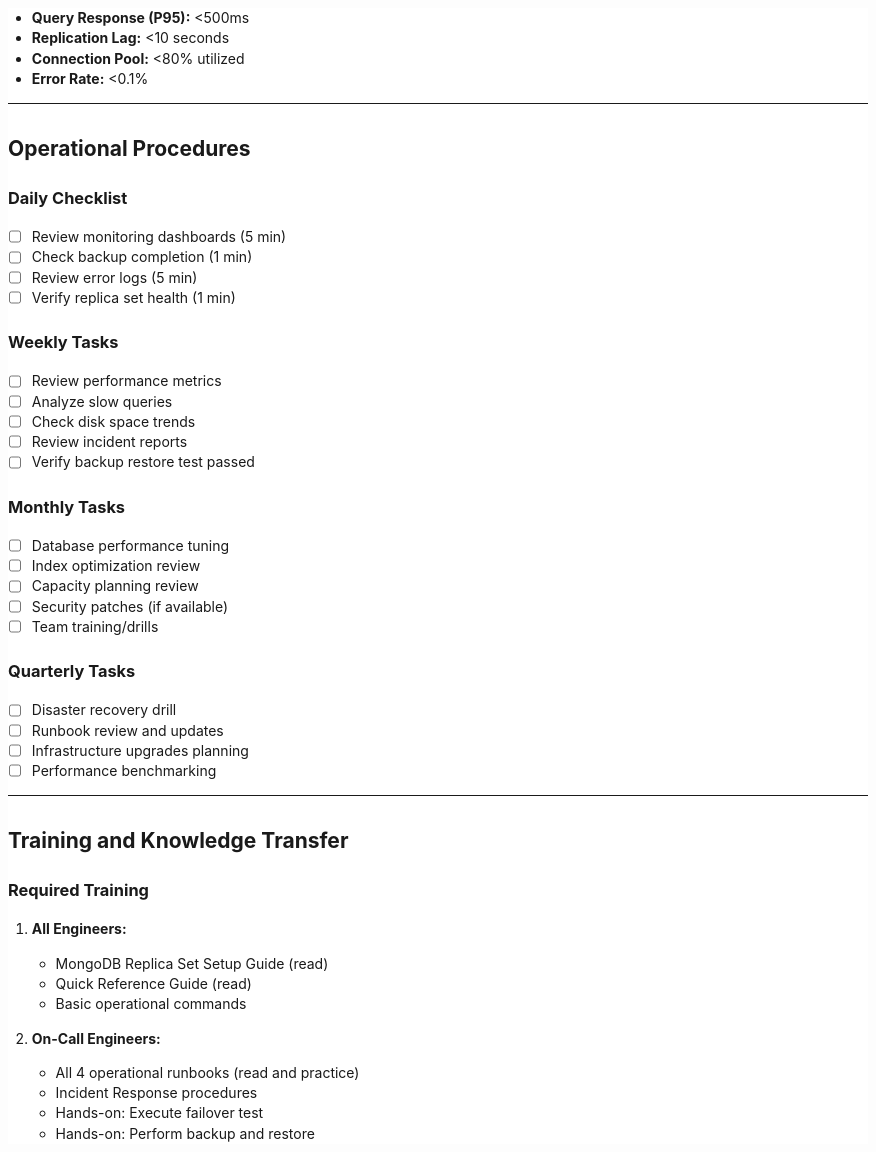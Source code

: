 - **Query Response (P95):** <500ms
- **Replication Lag:** <10 seconds
- **Connection Pool:** <80% utilized
- **Error Rate:** <0.1%

---

## Operational Procedures

### Daily Checklist

- [ ] Review monitoring dashboards (5 min)
- [ ] Check backup completion (1 min)
- [ ] Review error logs (5 min)
- [ ] Verify replica set health (1 min)

### Weekly Tasks

- [ ] Review performance metrics
- [ ] Analyze slow queries
- [ ] Check disk space trends
- [ ] Review incident reports
- [ ] Verify backup restore test passed

### Monthly Tasks

- [ ] Database performance tuning
- [ ] Index optimization review
- [ ] Capacity planning review
- [ ] Security patches (if available)
- [ ] Team training/drills

### Quarterly Tasks

- [ ] Disaster recovery drill
- [ ] Runbook review and updates
- [ ] Infrastructure upgrades planning
- [ ] Performance benchmarking

---

## Training and Knowledge Transfer

### Required Training

1. **All Engineers:**
   - MongoDB Replica Set Setup Guide (read)
   - Quick Reference Guide (read)
   - Basic operational commands

2. **On-Call Engineers:**
   - All 4 operational runbooks (read and practice)
   - Incident Response procedures
   - Hands-on: Execute failover test
   - Hands-on: Perform backup and restore
